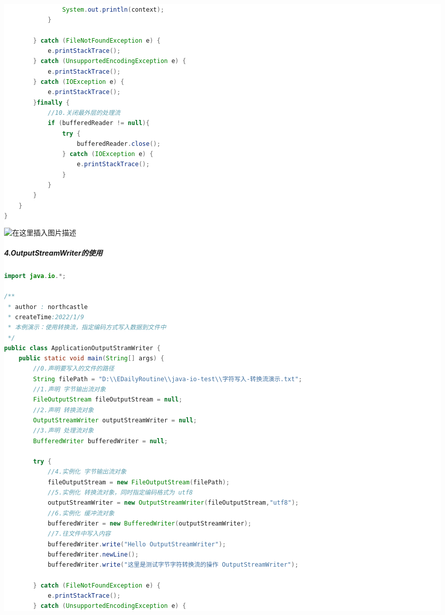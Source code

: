 ```java
                System.out.println(context);
            }
            
        } catch (FileNotFoundException e) {
            e.printStackTrace();
        } catch (UnsupportedEncodingException e) {
            e.printStackTrace();
        } catch (IOException e) {
            e.printStackTrace();
        }finally {
            //10.关闭最外层的处理流
            if (bufferedReader != null){
                try {
                    bufferedReader.close();
                } catch (IOException e) {
                    e.printStackTrace();
                }
            }
        }
    }
}
```



![在这里插入图片描述](E:\Development\Typora\images\watermark,type_d3F5LXplbmhlaQ,shadow_50,text_Q1NETiBATm9ydGhDYXN0bGU=,size_20,color_FFFFFF,t_70,g_se,x_16-166050026884318.png)



##### 4.OutputStreamWriter的使用

```java
import java.io.*;

/**
 * author : northcastle
 * createTime:2022/1/9
 * 本例演示：使用转换流，指定编码方式写入数据到文件中
 */
public class ApplicationOutputStramWriter {
    public static void main(String[] args) {
        //0.声明要写入的文件的路径
        String filePath = "D:\\EDailyRoutine\\java-io-test\\字符写入-转换流演示.txt";
        //1.声明 字节输出流对象
        FileOutputStream fileOutputStream = null;
        //2.声明 转换流对象
        OutputStreamWriter outputStreamWriter = null;
        //3.声明 处理流对象
        BufferedWriter bufferedWriter = null;

        try {
            //4.实例化 字节输出流对象
            fileOutputStream = new FileOutputStream(filePath);
            //5.实例化 转换流对象，同时指定编码格式为 utf8
            outputStreamWriter = new OutputStreamWriter(fileOutputStream,"utf8");
            //6.实例化 缓冲流对象
            bufferedWriter = new BufferedWriter(outputStreamWriter);
            //7.往文件中写入内容
            bufferedWriter.write("Hello OutputStreamWriter");
            bufferedWriter.newLine();
            bufferedWriter.write("这里是测试字节字符转换流的操作 OutputStreamWriter");

        } catch (FileNotFoundException e) {
            e.printStackTrace();
        } catch (UnsupportedEncodingException e) {
```